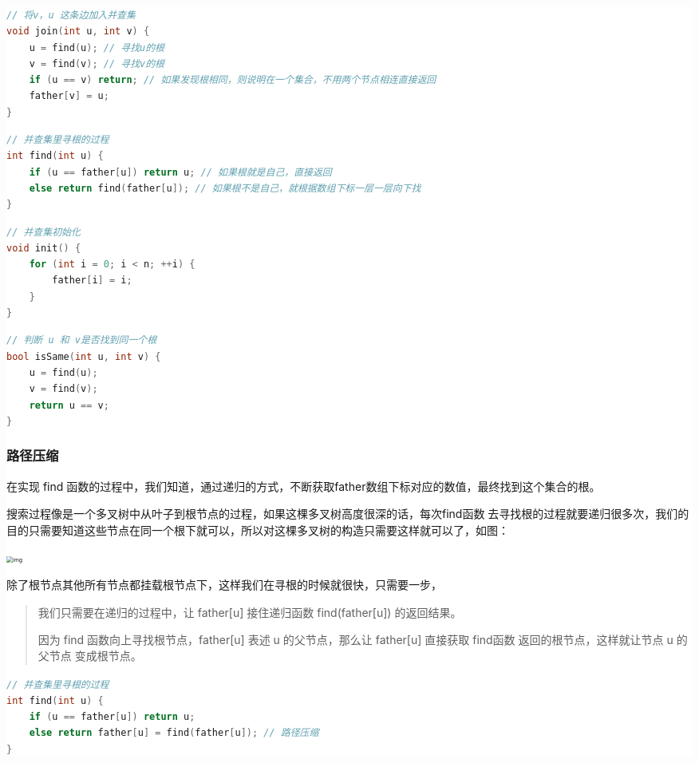 ~~~c++
// 将v，u 这条边加入并查集
void join(int u, int v) {
    u = find(u); // 寻找u的根
    v = find(v); // 寻找v的根
    if (u == v) return; // 如果发现根相同，则说明在一个集合，不用两个节点相连直接返回
    father[v] = u;
}
~~~

~~~c++
// 并查集里寻根的过程
int find(int u) {
    if (u == father[u]) return u; // 如果根就是自己，直接返回
    else return find(father[u]); // 如果根不是自己，就根据数组下标一层一层向下找
}
~~~

~~~c++
// 并查集初始化
void init() {
    for (int i = 0; i < n; ++i) {
        father[i] = i;
    }
}
~~~

```cpp
// 判断 u 和 v是否找到同一个根
bool isSame(int u, int v) {
    u = find(u);
    v = find(v);
    return u == v;
}
```

### 路径压缩

在实现 find 函数的过程中，我们知道，通过递归的方式，不断获取father数组下标对应的数值，最终找到这个集合的根。

搜索过程像是一个多叉树中从叶子到根节点的过程，如果这棵多叉树高度很深的话，每次find函数 去寻找根的过程就要递归很多次，我们的目的只需要知道这些节点在同一个根下就可以，所以对这棵多叉树的构造只需要这样就可以了，如图：

<img src="https://code-thinking-1253855093.file.myqcloud.com/pics/20230602103040.png" alt="img" style="zoom:50%;" />

除了根节点其他所有节点都挂载根节点下，这样我们在寻根的时候就很快，只需要一步，

> 我们只需要在递归的过程中，让 father[u] 接住递归函数 find(father[u]) 的返回结果。
>
> 因为 find 函数向上寻找根节点，father[u] 表述 u 的父节点，那么让 father[u] 直接获取 find函数 返回的根节点，这样就让节点 u 的父节点 变成根节点。

```cpp
// 并查集里寻根的过程
int find(int u) {
    if (u == father[u]) return u;
    else return father[u] = find(father[u]); // 路径压缩
}
```
